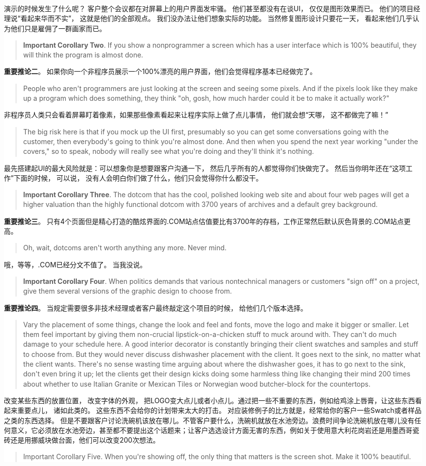 演示的时候发生了什么呢？ 客户整个会议都在对屏幕上的用户界面发牢骚。 他们甚至都没有在谈UI， 仅仅是图形效果而已。 他们的项目经理说“看起来华而不实”， 这就是他们的全部观点。 我们没办法让他们想象实际的功能。 当然修复图形设计只要花一天， 看起来他们几乎认为他们只是雇佣了一群画家而已。

>**Important Corollary Two**. If you show a nonprogrammer a screen which has a user interface which is 100% beautiful, they will think the program is almost done.

**重要推论二**。 如果你向一个非程序员展示一个100%漂亮的用户界面，他们会觉得程序基本已经做完了。


>People who aren't programmers are just looking at the screen and seeing some pixels. And if the pixels look like they make up a program which does something, they think "oh, gosh, how much harder could it be to make it actually work?"


非程序员人类只会看着屏幕盯着像素，如果那些像素看起来让程序实际上做了点儿事情， 他们就会想“天哪， 这不都做完了嘛！”


>The big risk here is that if you mock up the UI first, presumably so you can get some conversations going with the customer, then everybody's going to think you're almost done. And then when you spend the next year working "under the covers," so to speak, nobody will really see what you're doing and they'll think it's nothing.

最先搭建起UI的最大风险就是：可以想象你是想要跟客户沟通一下， 然后几乎所有的人都觉得你们快做完了。 然后当你明年还在“这项工作”下面的时候， 可以说， 没有人会明白你们做了什么，他们只会觉得你什么都没干。


>**Important Corollary Three**. The dotcom that has the cool, polished looking web site and about four web pages will get a higher valuation than the highly functional dotcom with 3700 years of archives and a default grey background.


**重要推论三**。 只有4个页面但是精心打造的酷炫界面的.COM站点估值要比有3700年的存档，工作正常然后默认灰色背景的.COM站点更高。


>Oh, wait, dotcoms aren't worth anything any more. Never mind.

哦，等等，.COM已经分文不值了。 当我没说。


>**Important Corollary Four**. When politics demands that various nontechnical managers or customers "sign off" on a project, give them several versions of the graphic design to choose from.

**重要推论四**。 当规定需要很多非技术经理或者客户最终敲定这个项目的时候， 给他们几个版本选择。

>Vary the placement of some things, change the look and feel and fonts, move the logo and make it bigger or smaller. Let them feel important by giving them non-crucial lipstick-on-a-chicken stuff to muck around with. They can't do much damage to your schedule here. A good interior decorator is constantly bringing their client swatches and samples and stuff to choose from. But they would never discuss dishwasher placement with the client. It goes next to the sink, no matter what the client wants. There's no sense wasting time arguing about where the dishwasher goes, it has to go next to the sink, don't even bring it up; let the clients get their design kicks doing some harmless thing like changing their mind 200 times about whether to use Italian Granite or Mexican Tiles or Norwegian wood butcher-block for the countertops.

改变某些东西的放置位置， 改变字体的外观， 把LOGO变大点儿或者小点儿。通过把一些不重要的东西，例如给鸡涂上唇膏，让这些东西看起来重要点儿， 诸如此类的。 这些东西不会给你的计划带来太大的打击。 对应装修例子的比方就是，经常给你的客户一些Swatch或者样品之类的东西选择。 但是不要跟客户讨论洗碗机该放在哪儿。不管客户要什么，洗碗机就放在水池旁边。浪费时间争论洗碗机放在哪儿没有任何意义，它必须放在水池旁边，甚至都不要提出这个话题来；让客户选选设计方面无害的东西，例如关于使用意大利花岗岩还是用墨西哥瓷砖还是用挪威块做台面，他们可以改变200次想法。


>Important Corollary Five. When you're showing off, the only thing that matters is the screen shot. Make it 100% beautiful.
